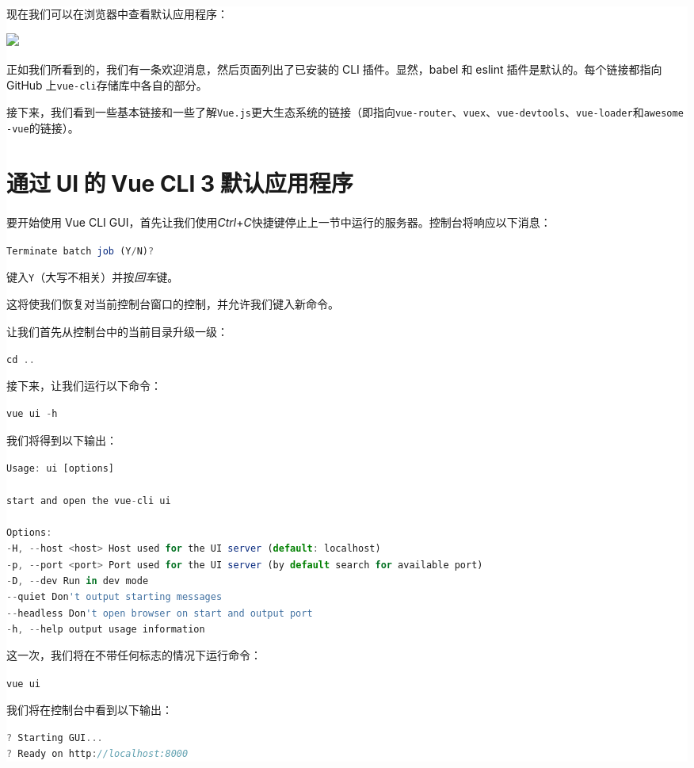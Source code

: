 现在我们可以在浏览器中查看默认应用程序：

![](assets/af6f9b7b-eeff-470e-82f2-de62aec3af1b.png)

正如我们所看到的，我们有一条欢迎消息，然后页面列出了已安装的 CLI 插件。显然，babel 和 eslint 插件是默认的。每个链接都指向 GitHub 上`vue-cli`存储库中各自的部分。

接下来，我们看到一些基本链接和一些了解`Vue.js`更大生态系统的链接（即指向`vue-router`、`vuex`、`vue-devtools`、`vue-loader`和`awesome-vue`的链接）。

# 通过 UI 的 Vue CLI 3 默认应用程序

要开始使用 Vue CLI GUI，首先让我们使用*Ctrl*+*C*快捷键停止上一节中运行的服务器。控制台将响应以下消息：

```js
Terminate batch job (Y/N)?
```

键入`Y`（大写不相关）并按*回车*键。

这将使我们恢复对当前控制台窗口的控制，并允许我们键入新命令。

让我们首先从控制台中的当前目录升级一级：

```js
cd ..
```

接下来，让我们运行以下命令：

```js
vue ui -h
```

我们将得到以下输出：

```js
Usage: ui [options]

start and open the vue-cli ui

Options:
-H, --host <host> Host used for the UI server (default: localhost)
-p, --port <port> Port used for the UI server (by default search for available port)
-D, --dev Run in dev mode
--quiet Don't output starting messages
--headless Don't open browser on start and output port
-h, --help output usage information
```

这一次，我们将在不带任何标志的情况下运行命令：

```js
vue ui
```

我们将在控制台中看到以下输出：

```js
? Starting GUI...
? Ready on http://localhost:8000
```
